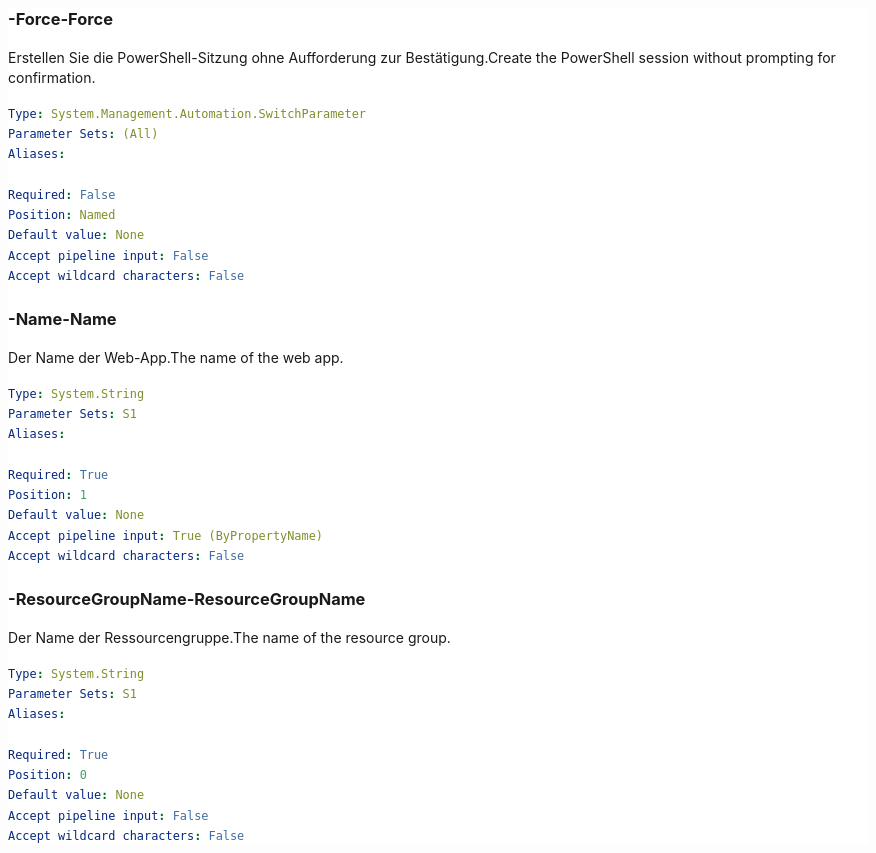 ### <span data-ttu-id="0fd3d-115">-Force</span><span class="sxs-lookup"><span data-stu-id="0fd3d-115">-Force</span></span>
<span data-ttu-id="0fd3d-116">Erstellen Sie die PowerShell-Sitzung ohne Aufforderung zur Bestätigung.</span><span class="sxs-lookup"><span data-stu-id="0fd3d-116">Create the PowerShell session without prompting for confirmation.</span></span>

```yaml
Type: System.Management.Automation.SwitchParameter
Parameter Sets: (All)
Aliases:

Required: False
Position: Named
Default value: None
Accept pipeline input: False
Accept wildcard characters: False
```

### <span data-ttu-id="0fd3d-117">-Name</span><span class="sxs-lookup"><span data-stu-id="0fd3d-117">-Name</span></span>
<span data-ttu-id="0fd3d-118">Der Name der Web-App.</span><span class="sxs-lookup"><span data-stu-id="0fd3d-118">The name of the web app.</span></span>

```yaml
Type: System.String
Parameter Sets: S1
Aliases:

Required: True
Position: 1
Default value: None
Accept pipeline input: True (ByPropertyName)
Accept wildcard characters: False
```

### <span data-ttu-id="0fd3d-119">-ResourceGroupName</span><span class="sxs-lookup"><span data-stu-id="0fd3d-119">-ResourceGroupName</span></span>
<span data-ttu-id="0fd3d-120">Der Name der Ressourcengruppe.</span><span class="sxs-lookup"><span data-stu-id="0fd3d-120">The name of the resource group.</span></span>

```yaml
Type: System.String
Parameter Sets: S1
Aliases:

Required: True
Position: 0
Default value: None
Accept pipeline input: False
Accept wildcard characters: False
```
